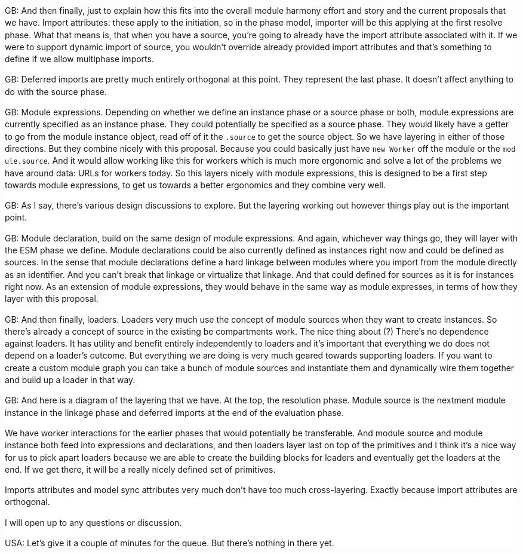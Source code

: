 GB: And then finally, just to explain how this fits into the overall module harmony effort and story and the current proposals that we have. Import attributes: these apply to the initiation, so in the phase model, importer will be this applying at the first resolve phase. What that means is, that when you have a source, you’re going to already have the import attribute associated with it. If we were to support dynamic import of source, you wouldn’t override already provided import attributes and that’s something to define if we allow multiphase imports.

GB: Deferred imports are pretty much entirely orthogonal at this point. They represent the last phase. It doesn’t affect anything to do with the source phase.

GB: Module expressions. Depending on whether we define an instance phase or a source phase or both, module expressions are currently specified as an instance phase. They could potentially be specified as a source phase. They would likely have a getter to go from the module instance object, read off of it the `.source` to get the source object. So we have layering in either of those directions. But they combine nicely with this proposal. Because you could basically just have `new Worker` off the module or the `module.source`. And it would allow working like this for workers which is much more ergonomic and solve a lot of the problems we have around data: URLs for workers today. So this layers nicely with module expressions, this is designed to be a first step towards module expressions, to get us towards a better ergonomics and they combine very well.

GB: As I say, there’s various design discussions to explore. But the layering working out however things play out is the important point.

GB: Module declaration, build on the same design of module expressions. And again, whichever way things go, they will layer with the ESM phase we define. Module declarations could be also currently defined as instances right now and could be defined as sources. In the sense that module declarations define a hard linkage between modules where you import from the module directly as an identifier. And you can’t break that linkage or virtualize that linkage. And that could defined for sources as it is for instances right now. As an extension of module expressions, they would behave in the same way as module expresses, in terms of how they layer with this proposal.

GB: And then finally, loaders. Loaders very much use the concept of module sources when they want to create instances. So there’s already a concept of source in the existing be compartments work. The nice thing about (?) There’s no dependence against loaders. It has utility and benefit entirely independently to loaders and it’s important that everything we do does not depend on a loader’s outcome. But everything we are doing is very much geared towards supporting loaders. If you want to create a custom module graph you can take a bunch of module sources and instantiate them and dynamically wire them together and build up a loader in that way.

GB: And here is a diagram of the layering that we have. At the top, the resolution phase. Module source is the nextment module instance in the linkage phase and deferred imports at the end of the evaluation phase.

We have worker interactions for the earlier phases that would potentially be transferable. And module source and module instance both feed into expressions and declarations, and then loaders layer last on top of the primitives and I think it’s a nice way for us to pick apart loaders because we are able to create the building blocks for loaders and eventually get the loaders at the end. If we get there, it will be a really nicely defined set of primitives.

Imports attributes and model sync attributes very much don’t have too much cross-layering. Exactly because import attributes are orthogonal.

I will open up to any questions or discussion.

USA: Let’s give it a couple of minutes for the queue. But there’s nothing in there yet.
